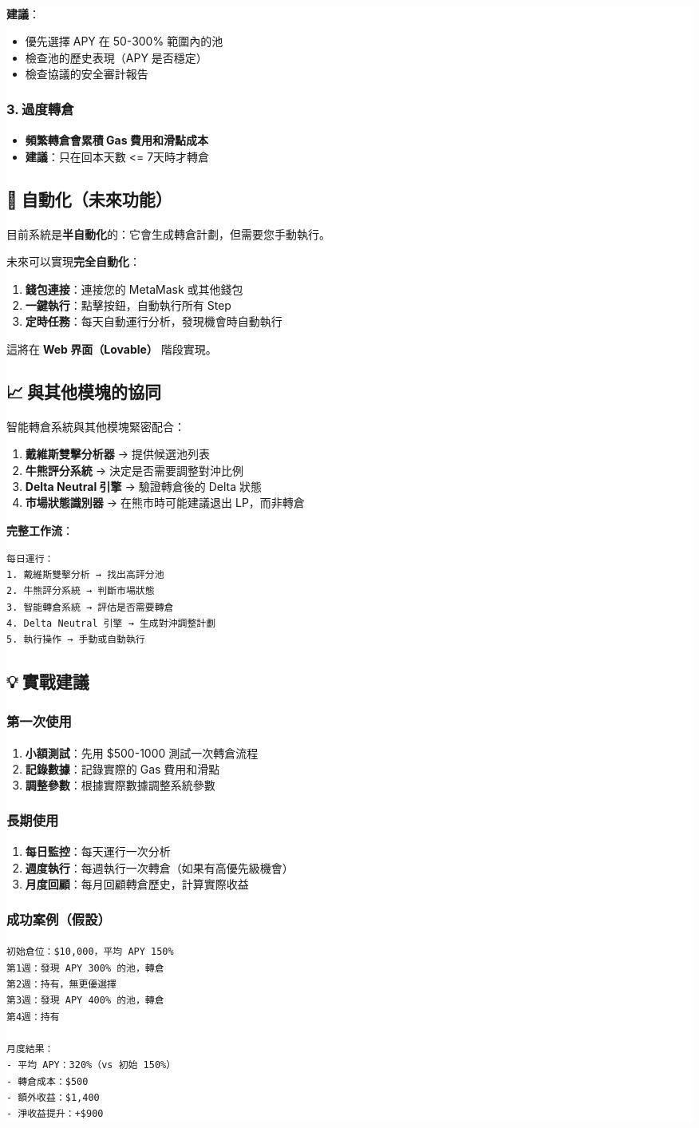 **建議**：
- 優先選擇 APY 在 50-300% 範圍內的池
- 檢查池的歷史表現（APY 是否穩定）
- 檢查協議的安全審計報告

### 3. **過度轉倉**
- **頻繁轉倉會累積 Gas 費用和滑點成本**
- **建議**：只在回本天數 <= 7天時才轉倉

## 🔄 自動化（未來功能）

目前系統是**半自動化**的：它會生成轉倉計劃，但需要您手動執行。

未來可以實現**完全自動化**：
1. **錢包連接**：連接您的 MetaMask 或其他錢包
2. **一鍵執行**：點擊按鈕，自動執行所有 Step
3. **定時任務**：每天自動運行分析，發現機會時自動執行

這將在 **Web 界面（Lovable）** 階段實現。

## 📈 與其他模塊的協同

智能轉倉系統與其他模塊緊密配合：

1. **戴維斯雙擊分析器** → 提供候選池列表
2. **牛熊評分系統** → 決定是否需要調整對沖比例
3. **Delta Neutral 引擎** → 驗證轉倉後的 Delta 狀態
4. **市場狀態識別器** → 在熊市時可能建議退出 LP，而非轉倉

**完整工作流**：
```
每日運行：
1. 戴維斯雙擊分析 → 找出高評分池
2. 牛熊評分系統 → 判斷市場狀態
3. 智能轉倉系統 → 評估是否需要轉倉
4. Delta Neutral 引擎 → 生成對沖調整計劃
5. 執行操作 → 手動或自動執行
```

## 💡 實戰建議

### 第一次使用
1. **小額測試**：先用 $500-1000 測試一次轉倉流程
2. **記錄數據**：記錄實際的 Gas 費用和滑點
3. **調整參數**：根據實際數據調整系統參數

### 長期使用
1. **每日監控**：每天運行一次分析
2. **週度執行**：每週執行一次轉倉（如果有高優先級機會）
3. **月度回顧**：每月回顧轉倉歷史，計算實際收益

### 成功案例（假設）
```
初始倉位：$10,000，平均 APY 150%
第1週：發現 APY 300% 的池，轉倉
第2週：持有，無更優選擇
第3週：發現 APY 400% 的池，轉倉
第4週：持有

月度結果：
- 平均 APY：320%（vs 初始 150%）
- 轉倉成本：$500
- 額外收益：$1,400
- 淨收益提升：+$900
```